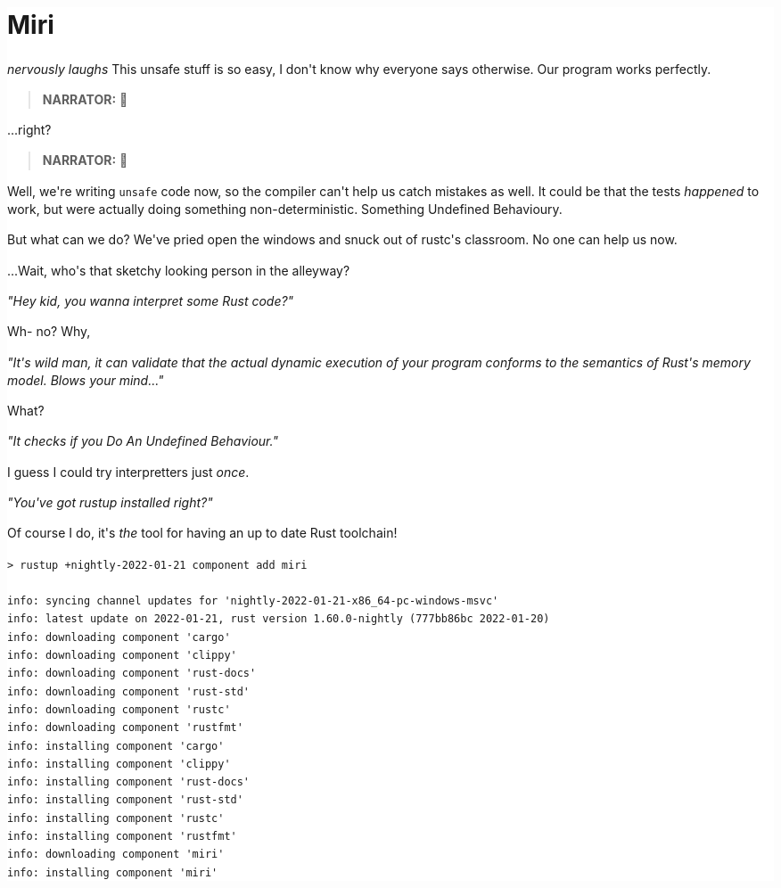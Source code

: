 # Miri

*nervously laughs* This unsafe stuff is so easy, I don't know why everyone says otherwise. Our program works perfectly.

> **NARRATOR:** 🙂

...right?

> **NARRATOR:** 🙂

Well, we're writing `unsafe` code now, so the compiler can't help us catch mistakes as well. It could be that the tests *happened* to work, but were actually doing something non-deterministic. Something Undefined Behavioury.

But what can we do? We've pried open the windows and snuck out of rustc's classroom. No one can help us now.

...Wait, who's that sketchy looking person in the alleyway?

*"Hey kid, you wanna interpret some Rust code?"*

Wh- no? Why,

*"It's wild man, it can validate that the actual dynamic execution of your program conforms to the semantics of Rust's memory model. Blows your mind..."*

What?

*"It checks if you Do An Undefined Behaviour."*

I guess I could try interpretters just *once*.

*"You've got rustup installed right?"*

Of course I do, it's *the* tool for having an up to date Rust toolchain!

```text
> rustup +nightly-2022-01-21 component add miri

info: syncing channel updates for 'nightly-2022-01-21-x86_64-pc-windows-msvc'
info: latest update on 2022-01-21, rust version 1.60.0-nightly (777bb86bc 2022-01-20)
info: downloading component 'cargo'
info: downloading component 'clippy'
info: downloading component 'rust-docs'
info: downloading component 'rust-std'
info: downloading component 'rustc'
info: downloading component 'rustfmt'
info: installing component 'cargo'
info: installing component 'clippy'
info: installing component 'rust-docs'
info: installing component 'rust-std'
info: installing component 'rustc'
info: installing component 'rustfmt'
info: downloading component 'miri'
info: installing component 'miri'
```
